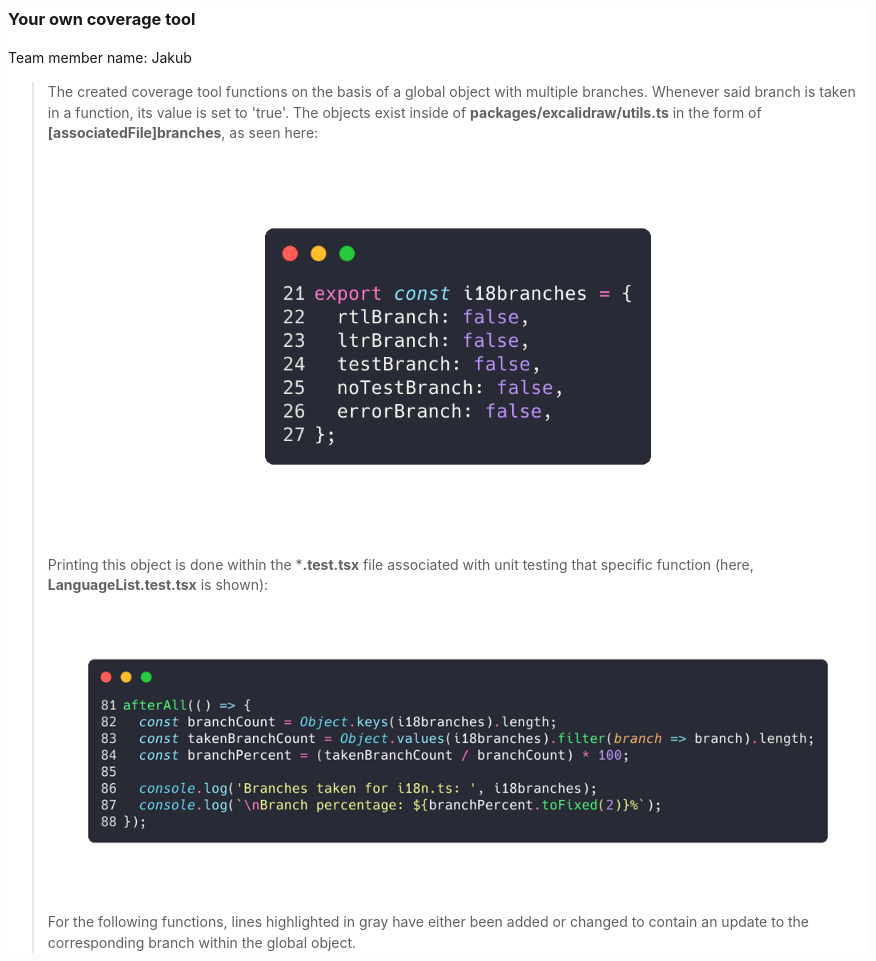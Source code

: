 ### Your own coverage tool

Team member name: Jakub

> The created coverage tool functions on the basis of a global object with multiple branches. Whenever said branch is taken in a function, its value is set to 'true'. The objects exist inside of **packages/excalidraw/utils.ts** in the form of **[associatedFile]branches**, as seen here:
> <p align="center">
> 	<img src="./readme-assets/utils1.png" alt="utils1" width="500"/>
> </p>
>
> Printing this object is done within the ***.test.tsx** file associated with unit testing that specific function (here, **LanguageList.test.tsx** is shown):
>
> <p align="center">
> 	<img src="./readme-assets/utils2.png" alt="utils2" width="900"/>
> </p>
>
> For the following functions, lines highlighted in gray have either been added or changed to contain an update to the corresponding branch within the global object.

